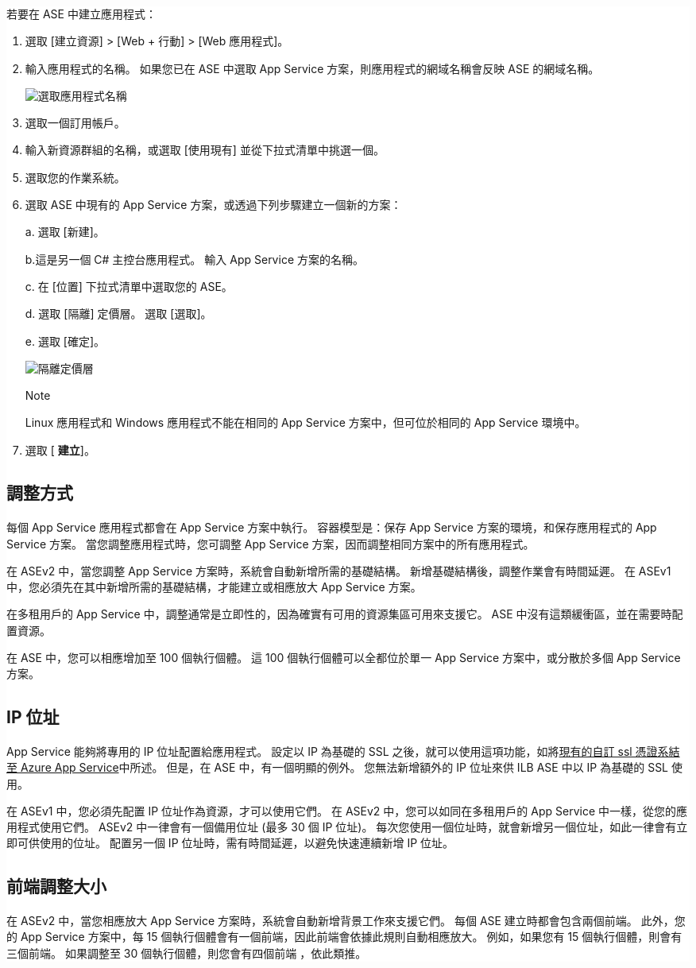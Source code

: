 若要在 ASE 中建立應用程式：

1. 選取 [建立資源]  >  [Web + 行動]  >  [Web 應用程式]。

2. 輸入應用程式的名稱。 如果您已在 ASE 中選取 App Service 方案，則應用程式的網域名稱會反映 ASE 的網域名稱。

    ![選取應用程式名稱][1]

1. 選取一個訂用帳戶。

1. 輸入新資源群組的名稱，或選取 [使用現有] 並從下拉式清單中挑選一個。

1. 選取您的作業系統。 

1. 選取 ASE 中現有的 App Service 方案，或透過下列步驟建立一個新的方案：

    a. 選取 [新建]。

    b.這是另一個 C# 主控台應用程式。 輸入 App Service 方案的名稱。

    c. 在 [位置] 下拉式清單中選取您的 ASE。 
    
    d. 選取 [隔離] 定價層。 選取 [選取]。

    e. 選取 [確定]。
    
    ![隔離定價層][2]

    > [!NOTE]
    > Linux 應用程式和 Windows 應用程式不能在相同的 App Service 方案中，但可位於相同的 App Service 環境中。 
    >

2. 選取 [ **建立**]。

## <a name="how-scale-works"></a>調整方式 ##

每個 App Service 應用程式都會在 App Service 方案中執行。 容器模型是：保存 App Service 方案的環境，和保存應用程式的 App Service 方案。 當您調整應用程式時，您可調整 App Service 方案，因而調整相同方案中的所有應用程式。

在 ASEv2 中，當您調整 App Service 方案時，系統會自動新增所需的基礎結構。 新增基礎結構後，調整作業會有時間延遲。 在 ASEv1 中，您必須先在其中新增所需的基礎結構，才能建立或相應放大 App Service 方案。 

在多租用戶的 App Service 中，調整通常是立即性的，因為確實有可用的資源集區可用來支援它。 ASE 中沒有這類緩衝區，並在需要時配置資源。

在 ASE 中，您可以相應增加至 100 個執行個體。 這 100 個執行個體可以全都位於單一 App Service 方案中，或分散於多個 App Service 方案。

## <a name="ip-addresses"></a>IP 位址 ##

App Service 能夠將專用的 IP 位址配置給應用程式。 設定以 IP 為基礎的 SSL 之後，就可以使用這項功能，如將[現有的自訂 ssl 憑證系結至 Azure App Service][ConfigureSSL]中所述。 但是，在 ASE 中，有一個明顯的例外。 您無法新增額外的 IP 位址來供 ILB ASE 中以 IP 為基礎的 SSL 使用。

在 ASEv1 中，您必須先配置 IP 位址作為資源，才可以使用它們。 在 ASEv2 中，您可以如同在多租用戶的 App Service 中一樣，從您的應用程式使用它們。 ASEv2 中一律會有一個備用位址 (最多 30 個 IP 位址)。 每次您使用一個位址時，就會新增另一個位址，如此一律會有立即可供使用的位址。 配置另一個 IP 位址時，需有時間延遲，以避免快速連續新增 IP 位址。

## <a name="front-end-scaling"></a>前端調整大小 ##

在 ASEv2 中，當您相應放大 App Service 方案時，系統會自動新增背景工作來支援它們。 每個 ASE 建立時都會包含兩個前端。 此外，您的 App Service 方案中，每 15 個執行個體會有一個前端，因此前端會依據此規則自動相應放大。 例如，如果您有 15 個執行個體，則會有三個前端。 如果調整至 30 個執行個體，則您會有四個前端 ，依此類推。


[1]: ./media/using_an_app_service_environment/usingase-appcreate.png
[2]: ./media/using_an_app_service_environment/usingase-pricingtiers.png
[3]: ./media/using_an_app_service_environment/usingase-delete.png
[Intro]: ./intro.md
[MakeExternalASE]: ./create-external-ase.md
[MakeASEfromTemplate]: ./create-from-template.md
[MakeILBASE]: ./create-ilb-ase.md
[ASENetwork]: ./network-info.md
[UsingASE]: ./using-an-ase.md
[UDRs]: ../../virtual-network/virtual-networks-udr-overview.md
[NSGs]: ../../virtual-network/security-overview.md
[ConfigureASEv1]: app-service-web-configure-an-app-service-environment.md
[ASEv1Intro]: app-service-app-service-environment-intro.md
[Functions]: ../../azure-functions/index.yml
[Pricing]: https://azure.microsoft.com/pricing/details/app-service/
[ARMOverview]: ../../azure-resource-manager/resource-group-overview.md
[ConfigureSSL]: ../configure-ssl-certificate.md
[Kudu]: https://azure.microsoft.com/resources/videos/super-secret-kudu-debug-console-for-azure-web-sites/
[AppDeploy]: ../deploy-local-git.md
[ASEWAF]: app-service-app-service-environment-web-application-firewall.md
[AppGW]: ../../application-gateway/application-gateway-web-application-firewall-overview.md